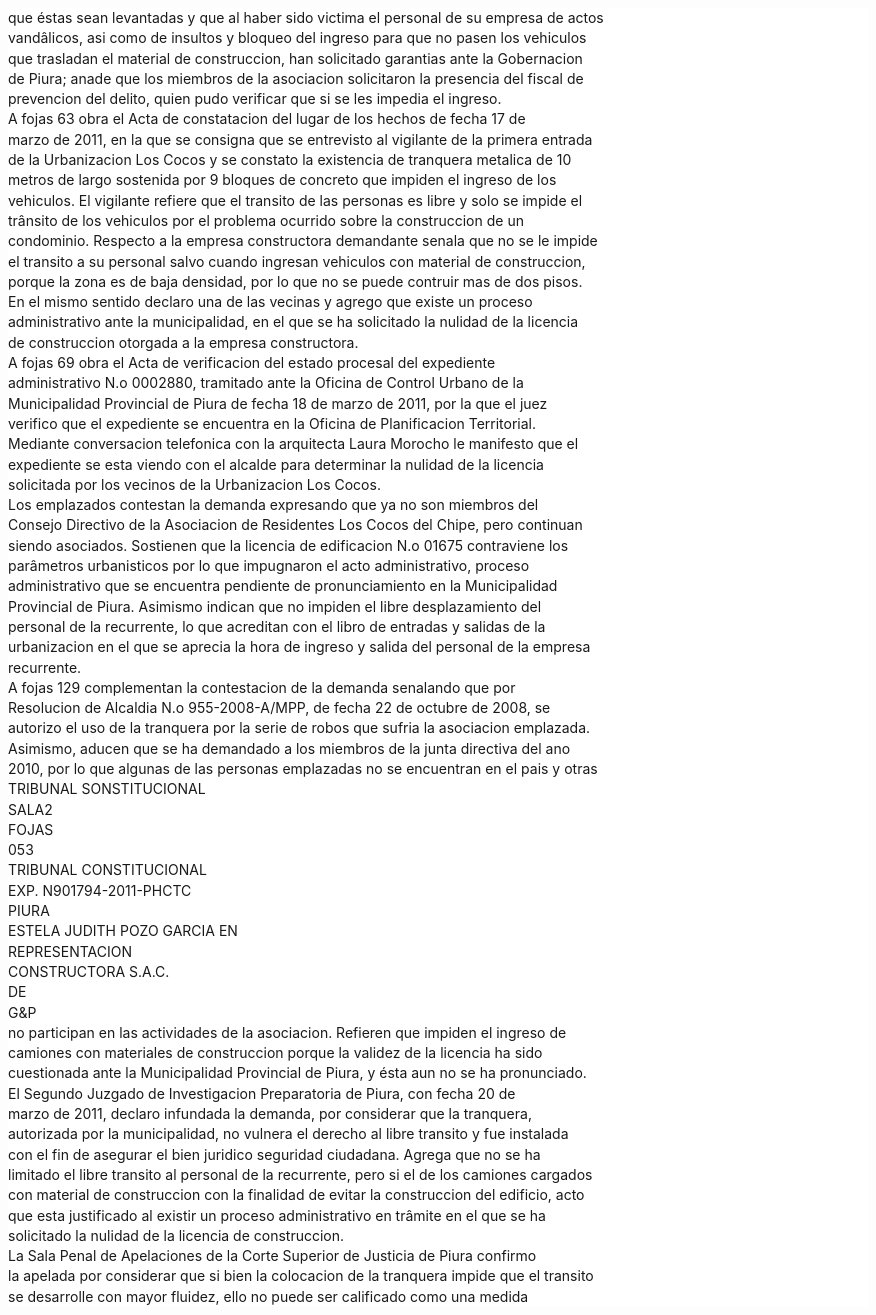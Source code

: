 que éstas sean levantadas y que al haber sido victima el personal de su empresa de actos  
vandâlicos, asi como de insultos y bloqueo del ingreso para que no pasen los vehiculos  
que trasladan el material de construccion, han solicitado garantias ante la Gobernacion  
de Piura; anade que los miembros de la asociacion solicitaron la presencia del fiscal de  
prevencion del delito, quien pudo verificar que si se les impedia el ingreso.  
A fojas 63 obra el Acta de constatacion del lugar de los hechos de fecha 17 de  
marzo de 2011, en la que se consigna que se entrevisto al vigilante de la primera entrada  
de la Urbanizacion Los Cocos y se constato la existencia de tranquera metalica de 10  
metros de largo sostenida por 9 bloques de concreto que impiden el ingreso de los  
vehiculos. El vigilante refiere que el transito de las personas es libre y solo se impide el  
trânsito de los vehiculos por el problema ocurrido sobre la construccion de un  
condominio. Respecto a la empresa constructora demandante senala que no se le impide  
el transito a su personal salvo cuando ingresan vehiculos con material de construccion,  
porque la zona es de baja densidad, por lo que no se puede contruir mas de dos pisos.  
En el mismo sentido declaro una de las vecinas y agrego que existe un proceso  
administrativo ante la municipalidad, en el que se ha solicitado la nulidad de la licencia  
de construccion otorgada a la empresa constructora.  
A fojas 69 obra el Acta de verificacion del estado procesal del expediente  
administrativo N.o 0002880, tramitado ante la Oficina de Control Urbano de la  
Municipalidad Provincial de Piura de fecha 18 de marzo de 2011, por la que el juez  
verifico que el expediente se encuentra en la Oficina de Planificacion Territorial.  
Mediante conversacion telefonica con la arquitecta Laura Morocho le manifesto que el  
expediente se esta viendo con el alcalde para determinar la nulidad de la licencia  
solicitada por los vecinos de la Urbanizacion Los Cocos.  
Los emplazados contestan la demanda expresando que ya no son miembros del  
Consejo Directivo de la Asociacion de Residentes Los Cocos del Chipe, pero continuan  
siendo asociados. Sostienen que la licencia de edificacion N.o 01675 contraviene los  
parâmetros urbanisticos por lo que impugnaron el acto administrativo, proceso  
administrativo que se encuentra pendiente de pronunciamiento en la Municipalidad  
Provincial de Piura. Asimismo indican que no impiden el libre desplazamiento del  
personal de la recurrente, lo que acreditan con el libro de entradas y salidas de la  
urbanizacion en el que se aprecia la hora de ingreso y salida del personal de la empresa  
recurrente.  
A fojas 129 complementan la contestacion de la demanda senalando que por  
Resolucion de Alcaldia N.o 955-2008-A/MPP, de fecha 22 de octubre de 2008, se  
autorizo el uso de la tranquera por la serie de robos que sufria la asociacion emplazada.  
Asimismo, aducen que se ha demandado a los miembros de la junta directiva del ano  
2010, por lo que algunas de las personas emplazadas no se encuentran en el pais y otras  
TRIBUNAL SONSTITUCIONAL  
SALA2  
FOJAS  
053  
TRIBUNAL CONSTITUCIONAL  
EXP. N901794-2011-PHCTC  
PIURA  
ESTELA JUDITH POZO GARCIA EN  
REPRESENTACION  
CONSTRUCTORA S.A.C.  
DE  
G&P  
no participan en las actividades de la asociacion. Refieren que impiden el ingreso de  
camiones con materiales de construccion porque la validez de la licencia ha sido  
cuestionada ante la Municipalidad Provincial de Piura, y ésta aun no se ha pronunciado.  
El Segundo Juzgado de Investigacion Preparatoria de Piura, con fecha 20 de  
marzo de 2011, declaro infundada la demanda, por considerar que la tranquera,  
autorizada por la municipalidad, no vulnera el derecho al libre transito y fue instalada  
con el fin de asegurar el bien juridico seguridad ciudadana. Agrega que no se ha  
limitado el libre transito al personal de la recurrente, pero si el de los camiones cargados  
con material de construccion con la finalidad de evitar la construccion del edificio, acto  
que esta justificado al existir un proceso administrativo en trâmite en el que se ha  
solicitado la nulidad de la licencia de construccion.  
La Sala Penal de Apelaciones de la Corte Superior de Justicia de Piura confirmo  
la apelada por considerar que si bien la colocacion de la tranquera impide que el transito  
se desarrolle con mayor fluidez, ello no puede ser calificado como una medida  
